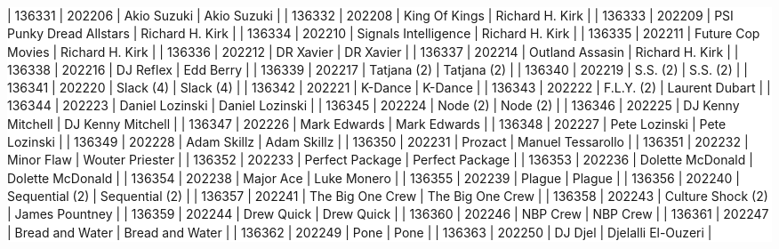| 136331 | 202206 | Akio Suzuki | Akio Suzuki |
| 136332 | 202208 | King Of Kings | Richard H. Kirk |
| 136333 | 202209 | PSI Punky Dread Allstars | Richard H. Kirk |
| 136334 | 202210 | Signals Intelligence | Richard H. Kirk |
| 136335 | 202211 | Future Cop Movies | Richard H. Kirk |
| 136336 | 202212 | DR Xavier | DR Xavier |
| 136337 | 202214 | Outland Assasin | Richard H. Kirk |
| 136338 | 202216 | DJ Reflex | Edd Berry |
| 136339 | 202217 | Tatjana (2) | Tatjana (2) |
| 136340 | 202219 | S.S. (2) | S.S. (2) |
| 136341 | 202220 | Slack (4) | Slack (4) |
| 136342 | 202221 | K-Dance | K-Dance |
| 136343 | 202222 | F.L.Y. (2) | Laurent Dubart |
| 136344 | 202223 | Daniel Lozinski | Daniel Lozinski |
| 136345 | 202224 | Node (2) | Node (2) |
| 136346 | 202225 | DJ Kenny Mitchell | DJ Kenny Mitchell |
| 136347 | 202226 | Mark Edwards | Mark Edwards |
| 136348 | 202227 | Pete Lozinski | Pete Lozinski |
| 136349 | 202228 | Adam Skillz | Adam Skillz |
| 136350 | 202231 | Prozact | Manuel Tessarollo |
| 136351 | 202232 | Minor Flaw | Wouter Priester |
| 136352 | 202233 | Perfect Package | Perfect Package |
| 136353 | 202236 | Dolette McDonald | Dolette McDonald |
| 136354 | 202238 | Major Ace | Luke Monero |
| 136355 | 202239 | Plague | Plague |
| 136356 | 202240 | Sequential (2) | Sequential (2) |
| 136357 | 202241 | The Big One Crew | The Big One Crew |
| 136358 | 202243 | Culture Shock (2) | James Pountney |
| 136359 | 202244 | Drew Quick | Drew Quick |
| 136360 | 202246 | NBP Crew | NBP Crew |
| 136361 | 202247 | Bread and Water | Bread and Water |
| 136362 | 202249 | Pone | Pone |
| 136363 | 202250 | DJ Djel | Djelalli El-Ouzeri |
